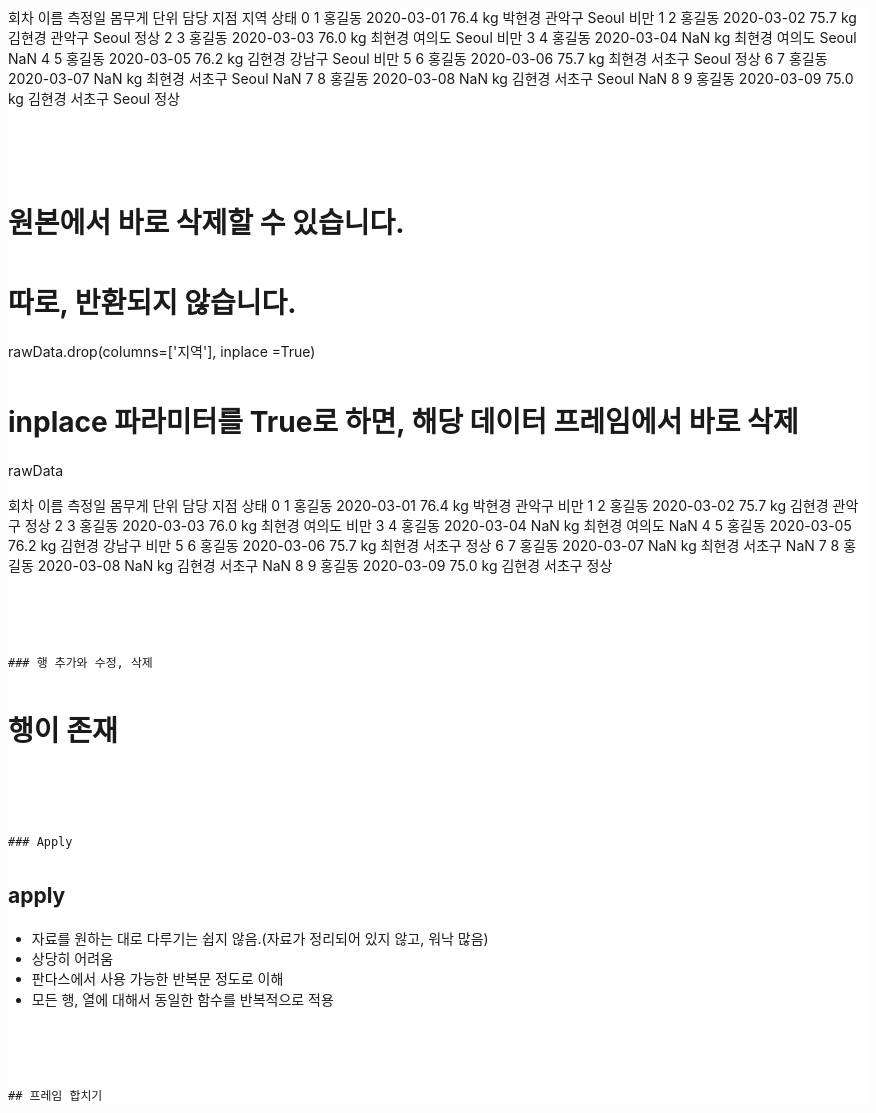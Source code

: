 
회차	이름	측정일	몸무게	단위	담당	지점	지역	상태
0	1	홍길동	2020-03-01	76.4	kg	박현경	관악구	Seoul	비만
1	2	홍길동	2020-03-02	75.7	kg	김현경	관악구	Seoul	정상
2	3	홍길동	2020-03-03	76.0	kg	최현경	여의도	Seoul	비만
3	4	홍길동	2020-03-04	NaN	kg	최현경	여의도	Seoul	NaN
4	5	홍길동	2020-03-05	76.2	kg	김현경	강남구	Seoul	비만
5	6	홍길동	2020-03-06	75.7	kg	최현경	서초구	Seoul	정상
6	7	홍길동	2020-03-07	NaN	kg	최현경	서초구	Seoul	NaN
7	8	홍길동	2020-03-08	NaN	kg	김현경	서초구	Seoul	NaN
8	9	홍길동	2020-03-09	75.0	kg	김현경	서초구	Seoul	정상
```



```
# 원본에서 바로 삭제할 수 있습니다.
# 따로, 반환되지 않습니다.
rawData.drop(columns=['지역'], inplace =True)

# inplace 파라미터를 True로 하면, 해당 데이터 프레임에서 바로 삭제

rawData

회차	이름	측정일	몸무게	단위	담당	지점	상태
0	1	홍길동	2020-03-01	76.4	kg	박현경	관악구	비만
1	2	홍길동	2020-03-02	75.7	kg	김현경	관악구	정상
2	3	홍길동	2020-03-03	76.0	kg	최현경	여의도	비만
3	4	홍길동	2020-03-04	NaN	kg	최현경	여의도	NaN
4	5	홍길동	2020-03-05	76.2	kg	김현경	강남구	비만
5	6	홍길동	2020-03-06	75.7	kg	최현경	서초구	정상
6	7	홍길동	2020-03-07	NaN	kg	최현경	서초구	NaN
7	8	홍길동	2020-03-08	NaN	kg	김현경	서초구	NaN
8	9	홍길동	2020-03-09	75.0	kg	김현경	서초구	정상
```



### 행 추가와 수정, 삭제

```
# 행이 존재 
```



### Apply

```
## apply
- 자료를 원하는 대로 다루기는 쉽지 않음.(자료가 정리되어 있지 않고, 워낙 많음)
- 상당히 어려움
- 판다스에서 사용 가능한 반복문 정도로 이해
- 모든 행, 열에 대해서 동일한 함수를 반복적으로 적용
```



## 프레임 합치기
```